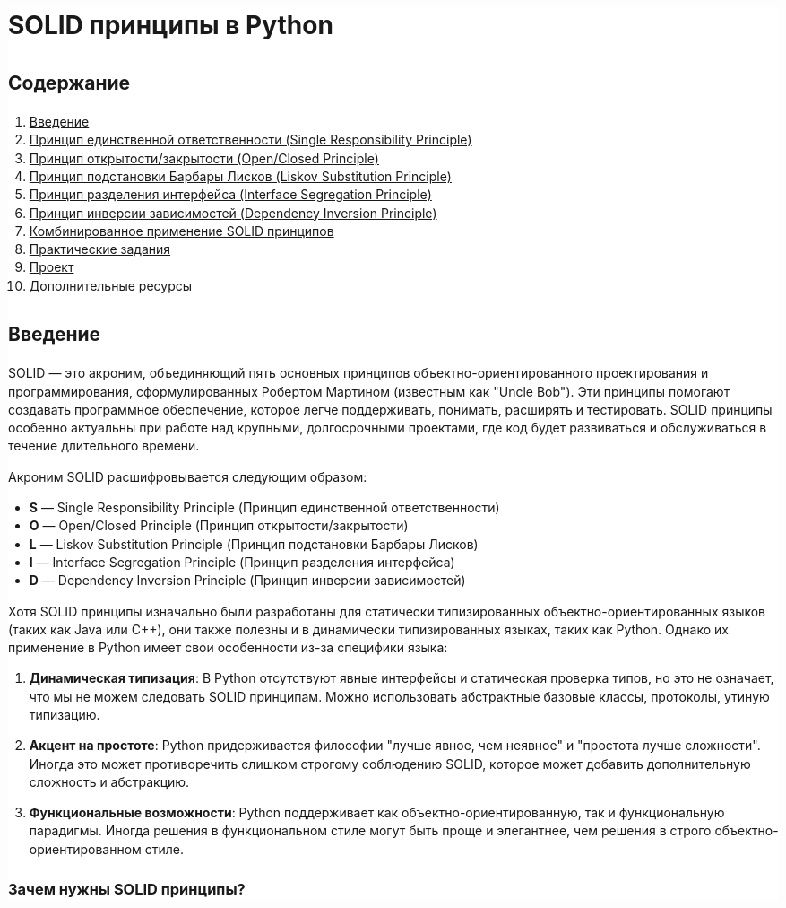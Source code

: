 # SOLID принципы в Python

## Содержание
1. [Введение](#введение)
2. [Принцип единственной ответственности (Single Responsibility Principle)](#принцип-единственной-ответственности-single-responsibility-principle)
3. [Принцип открытости/закрытости (Open/Closed Principle)](#принцип-открытостизакрытости-openclosed-principle)
4. [Принцип подстановки Барбары Лисков (Liskov Substitution Principle)](#принцип-подстановки-барбары-лисков-liskov-substitution-principle)
5. [Принцип разделения интерфейса (Interface Segregation Principle)](#принцип-разделения-интерфейса-interface-segregation-principle)
6. [Принцип инверсии зависимостей (Dependency Inversion Principle)](#принцип-инверсии-зависимостей-dependency-inversion-principle)
7. [Комбинированное применение SOLID принципов](#комбинированное-применение-solid-принципов)
8. [Практические задания](#практические-задания)
9. [Проект](#проект)
10. [Дополнительные ресурсы](#дополнительные-ресурсы)

## Введение

SOLID — это акроним, объединяющий пять основных принципов объектно-ориентированного проектирования и программирования, сформулированных Робертом Мартином (известным как "Uncle Bob"). Эти принципы помогают создавать программное обеспечение, которое легче поддерживать, понимать, расширять и тестировать. SOLID принципы особенно актуальны при работе над крупными, долгосрочными проектами, где код будет развиваться и обслуживаться в течение длительного времени.

Акроним SOLID расшифровывается следующим образом:

- **S** — Single Responsibility Principle (Принцип единственной ответственности)
- **O** — Open/Closed Principle (Принцип открытости/закрытости)
- **L** — Liskov Substitution Principle (Принцип подстановки Барбары Лисков)
- **I** — Interface Segregation Principle (Принцип разделения интерфейса)
- **D** — Dependency Inversion Principle (Принцип инверсии зависимостей)

Хотя SOLID принципы изначально были разработаны для статически типизированных объектно-ориентированных языков (таких как Java или C++), они также полезны и в динамически типизированных языках, таких как Python. Однако их применение в Python имеет свои особенности из-за специфики языка:

1. **Динамическая типизация**: В Python отсутствуют явные интерфейсы и статическая проверка типов, но это не означает, что мы не можем следовать SOLID принципам. Можно использовать абстрактные базовые классы, протоколы, утиную типизацию.

2. **Акцент на простоте**: Python придерживается философии "лучше явное, чем неявное" и "простота лучше сложности". Иногда это может противоречить слишком строгому соблюдению SOLID, которое может добавить дополнительную сложность и абстракцию.

3. **Функциональные возможности**: Python поддерживает как объектно-ориентированную, так и функциональную парадигмы. Иногда решения в функциональном стиле могут быть проще и элегантнее, чем решения в строго объектно-ориентированном стиле.

### Зачем нужны SOLID принципы?
